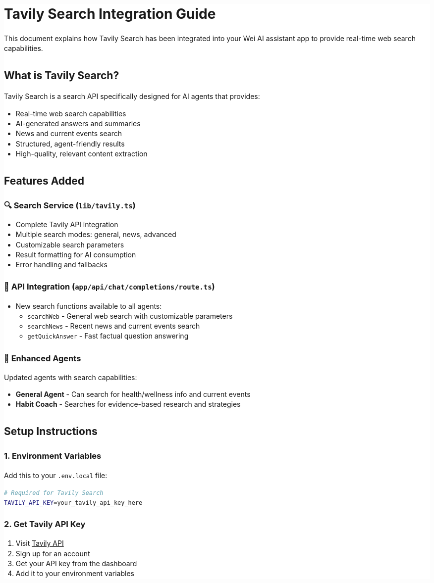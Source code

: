 # Tavily Search Integration Guide

This document explains how Tavily Search has been integrated into your Wei AI assistant app to provide real-time web search capabilities.

## What is Tavily Search?

Tavily Search is a search API specifically designed for AI agents that provides:
- Real-time web search capabilities
- AI-generated answers and summaries
- News and current events search
- Structured, agent-friendly results
- High-quality, relevant content extraction

## Features Added

### 🔍 **Search Service (`lib/tavily.ts`)**
- Complete Tavily API integration
- Multiple search modes: general, news, advanced
- Customizable search parameters
- Result formatting for AI consumption
- Error handling and fallbacks

### 🔧 **API Integration (`app/api/chat/completions/route.ts`)**
- New search functions available to all agents:
  - `searchWeb` - General web search with customizable parameters
  - `searchNews` - Recent news and current events search
  - `getQuickAnswer` - Fast factual question answering

### 🤖 **Enhanced Agents**
Updated agents with search capabilities:
- **General Agent** - Can search for health/wellness info and current events
- **Habit Coach** - Searches for evidence-based research and strategies

## Setup Instructions

### 1. Environment Variables
Add this to your `.env.local` file:

```bash
# Required for Tavily Search
TAVILY_API_KEY=your_tavily_api_key_here
```

### 2. Get Tavily API Key
1. Visit [Tavily API](https://tavily.com/)
2. Sign up for an account
3. Get your API key from the dashboard
4. Add it to your environment variables
